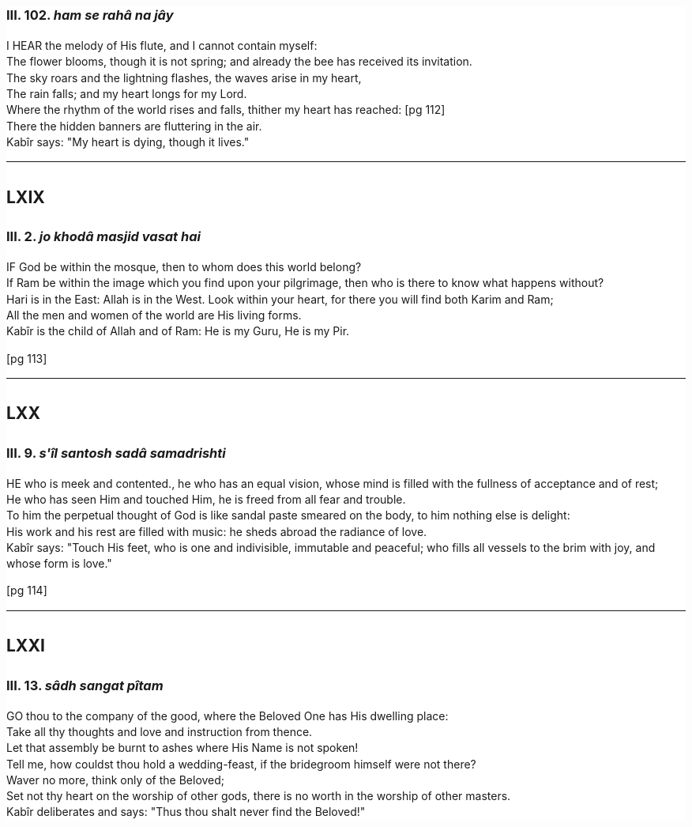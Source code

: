 ### III. 102. *ham se rahâ na jây*  

I HEAR the melody of His flute, and I cannot contain myself:  
The flower blooms, though it is not spring; and already the bee has received its invitation.  
The sky roars and the lightning flashes, the waves arise in my heart,  
The rain falls; and my heart longs for my Lord.  
Where the rhythm of the world rises and falls, thither my heart has reached: [pg 112]  
There the hidden banners are fluttering in the air.  
Kabîr says: "My heart is dying, though it lives."  

* * *

## LXIX  

### III. 2. *jo khodâ masjid vasat hai*  

IF God be within the mosque, then to whom does this world belong?  
If Ram be within the image which you find upon your pilgrimage, then who is there to know what happens without?  
Hari is in the East: Allah is in the West. Look within your heart, for there you will find both Karim and Ram;  
All the men and women of the world are His living forms.  
Kabîr is the child of Allah and of Ram: He is my Guru, He is my Pir.  

[pg 113]  

* * *

## LXX  

### III. 9. *s'îl santosh sadâ samad**r**ish**t**i*  

HE who is meek and contented., he who has an equal vision, whose mind is filled with the fullness of acceptance and of rest;  
He who has seen Him and touched Him, he is freed from all fear and trouble.  
To him the perpetual thought of God is like sandal paste smeared on the body, to him nothing else is delight:  
His work and his rest are filled with music: he sheds abroad the radiance of love.  
Kabîr says: "Touch His feet, who is one and indivisible, immutable and peaceful; who fills all vessels to the brim with joy, and whose form is love."  

[pg 114]  

* * *

## LXXI  

### III. 13. *sâdh sa**n**gat pîtam*  

GO thou to the company of the good, where the Beloved One has His dwelling place:  
Take all thy thoughts and love and instruction from thence.  
Let that assembly be burnt to ashes where His Name is not spoken!  
Tell me, how couldst thou hold a wedding-feast, if the bridegroom himself were not there?  
Waver no more, think only of the Beloved;  
Set not thy heart on the worship of other gods, there is no worth in the worship of other masters.  
Kabîr deliberates and says: "Thus thou shalt never find the Beloved!"  
